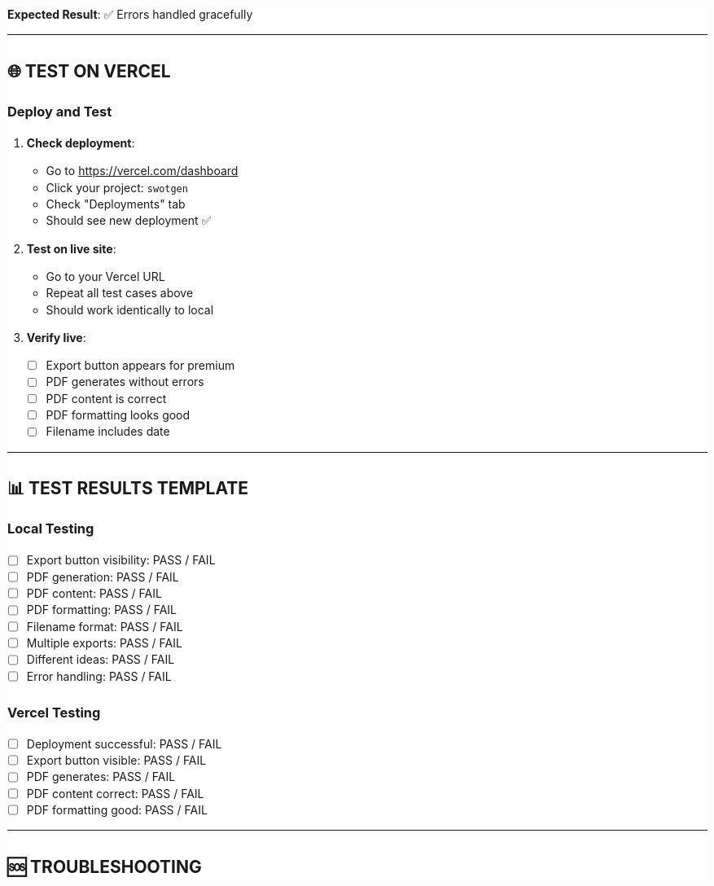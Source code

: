 **Expected Result**: ✅ Errors handled gracefully

---

## 🌐 TEST ON VERCEL

### Deploy and Test

1. **Check deployment**:
   - Go to https://vercel.com/dashboard
   - Click your project: `swotgen`
   - Check "Deployments" tab
   - Should see new deployment ✅

2. **Test on live site**:
   - Go to your Vercel URL
   - Repeat all test cases above
   - Should work identically to local

3. **Verify live**:
   - [ ] Export button appears for premium
   - [ ] PDF generates without errors
   - [ ] PDF content is correct
   - [ ] PDF formatting looks good
   - [ ] Filename includes date

---

## 📊 TEST RESULTS TEMPLATE

### Local Testing
- [ ] Export button visibility: PASS / FAIL
- [ ] PDF generation: PASS / FAIL
- [ ] PDF content: PASS / FAIL
- [ ] PDF formatting: PASS / FAIL
- [ ] Filename format: PASS / FAIL
- [ ] Multiple exports: PASS / FAIL
- [ ] Different ideas: PASS / FAIL
- [ ] Error handling: PASS / FAIL

### Vercel Testing
- [ ] Deployment successful: PASS / FAIL
- [ ] Export button visible: PASS / FAIL
- [ ] PDF generates: PASS / FAIL
- [ ] PDF content correct: PASS / FAIL
- [ ] PDF formatting good: PASS / FAIL

---

## 🆘 TROUBLESHOOTING
